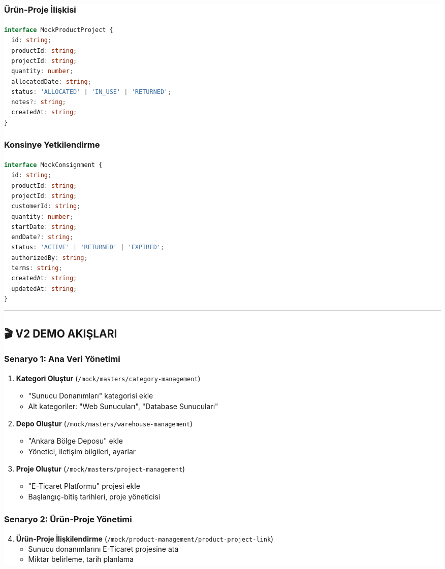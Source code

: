 ### Ürün-Proje İlişkisi
```typescript
interface MockProductProject {
  id: string;
  productId: string;
  projectId: string;
  quantity: number;
  allocatedDate: string;
  status: 'ALLOCATED' | 'IN_USE' | 'RETURNED';
  notes?: string;
  createdAt: string;
}
```

### Konsinye Yetkilendirme
```typescript
interface MockConsignment {
  id: string;
  productId: string;
  projectId: string;
  customerId: string;
  quantity: number;
  startDate: string;
  endDate?: string;
  status: 'ACTIVE' | 'RETURNED' | 'EXPIRED';
  authorizedBy: string;
  terms: string;
  createdAt: string;
  updatedAt: string;
}
```

---

## 🎬 V2 DEMO AKIŞLARI

### Senaryo 1: Ana Veri Yönetimi
1. **Kategori Oluştur** (`/mock/masters/category-management`)
   - "Sunucu Donanımları" kategorisi ekle
   - Alt kategoriler: "Web Sunucuları", "Database Sunucuları"

2. **Depo Oluştur** (`/mock/masters/warehouse-management`)
   - "Ankara Bölge Deposu" ekle
   - Yönetici, iletişim bilgileri, ayarlar

3. **Proje Oluştur** (`/mock/masters/project-management`)
   - "E-Ticaret Platformu" projesi ekle
   - Başlangıç-bitiş tarihleri, proje yöneticisi

### Senaryo 2: Ürün-Proje Yönetimi
4. **Ürün-Proje İlişkilendirme** (`/mock/product-management/product-project-link`)
   - Sunucu donanımlarını E-Ticaret projesine ata
   - Miktar belirleme, tarih planlama
